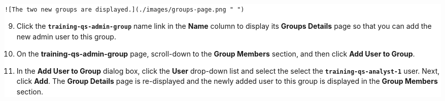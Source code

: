     ![The two new groups are displayed.](./images/groups-page.png " ")

9. Click the **`training-qs-admin-group`** name link in the **Name** column to display its **Groups Details** page so that you can add the new admin user to this group.

10. On the **training-qs-admin-group** page, scroll-down to the **Group Members** section, and then click **Add User to Group**.

11. In the **Add User to Group** dialog box, click the **User** drop-down list and select the select the **`training-qs-analyst-1`** user. Next, click **Add**. The **Group Details** page is re-displayed and the newly added user to this group is displayed in the **Group Members** section.
